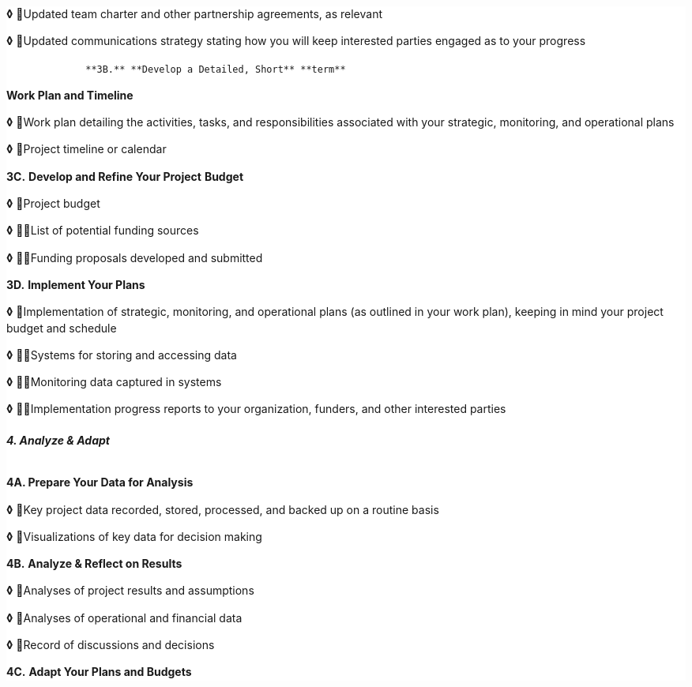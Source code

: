 **◊** Updated team charter and other
partnership agreements, as relevant

**◊** Updated communications strategy stating
how you will keep interested parties engaged
as to your progress

                  **3B.** **Develop a Detailed, Short** **term**
**Work Plan and Timeline**

**◊** Work plan detailing the activities, tasks,
and responsibilities associated with your
strategic, monitoring, and operational plans

**◊** Project timeline or calendar

**3C.**
**Develop and Refine Your Project**
**Budget**

**◊** Project budget

**◊** List of potential funding sources

**◊** Funding proposals developed and submitted

**3D.**
**Implement Your Plans**

**◊** Implementation of strategic, monitoring, and
operational plans (as outlined in your work plan),
keeping in mind your project budget
and schedule

**◊** Systems for storing and accessing data

**◊** Monitoring data captured in systems

**◊** Implementation progress reports to your
organization, funders, and other interested
parties

###### **4. Analyze & Adapt**

**4A. Prepare Your Data for Analysis**

**◊** Key project data recorded, stored, processed,
and backed up on a routine basis

**◊** Visualizations of key data for decision making

**4B.**
**Analyze & Reflect on Results**

**◊** Analyses of project results and assumptions

**◊** Analyses of operational and financial data

**◊** Record of discussions and decisions

**4C.**
**Adapt Your Plans and Budgets**

